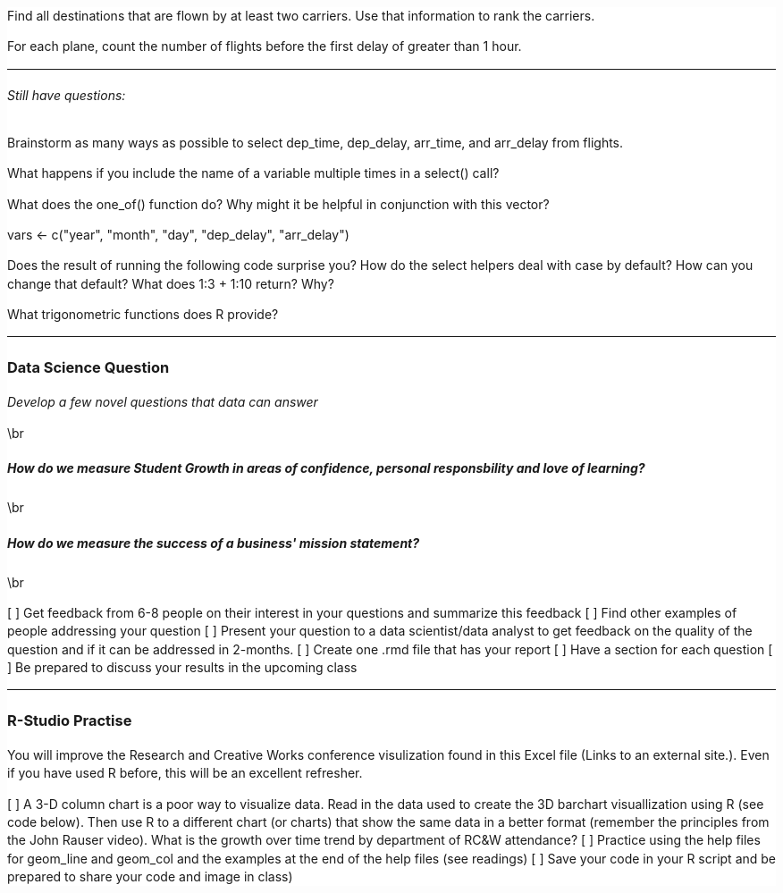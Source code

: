 Find all destinations that are flown by at least two carriers. Use that information to rank the carriers.

For each plane, count the number of flights before the first delay of greater than 1 hour.

-----


###### Still have questions:

Brainstorm as many ways as possible to select dep_time, dep_delay, arr_time, and arr_delay from flights.

What happens if you include the name of a variable multiple times in a select() call?

What does the one_of() function do? Why might it be helpful in conjunction with this vector?

vars <- c("year", "month", "day", "dep_delay", "arr_delay")

Does the result of running the following code surprise you? How do the select helpers deal with case by default? How can you change that default?
What does 1:3 + 1:10 return? Why?

What trigonometric functions does R provide?

------

### Data Science Question

*Develop a few novel questions that data can answer*

\br

##### How do we measure Student Growth in areas of confidence, personal responsbility and love of learning?

\br

##### How do we measure the success of a business' mission statement?

\br

[ ] Get feedback from 6-8 people on their interest in your questions and summarize this feedback
[ ] Find other examples of people addressing your question
[ ] Present your question to a data scientist/data analyst to get feedback on the quality of the question and if it can be addressed in 2-months.
[ ] Create one .rmd file that has your report
[ ] Have a section for each question
[ ] Be prepared to discuss your results in the upcoming class

------

### R-Studio Practise
You will  improve the Research and Creative Works conference visulization found in this Excel file (Links to an external site.). Even if you have used R before, this will be an excellent refresher.

[ ] A 3-D column chart is a poor way to visualize data. Read in the data used to create the 3D barchart visuallization using R (see code below). Then use R to a different chart (or charts) that show the same data in a better format (remember the principles from the John Rauser video).  What is the growth over time trend by department of RC&W attendance?
[ ] Practice using the help files for geom_line and geom_col and the examples at the end of the help files (see readings)
[ ] Save your code in your R script and be prepared to share your code and image in class)
